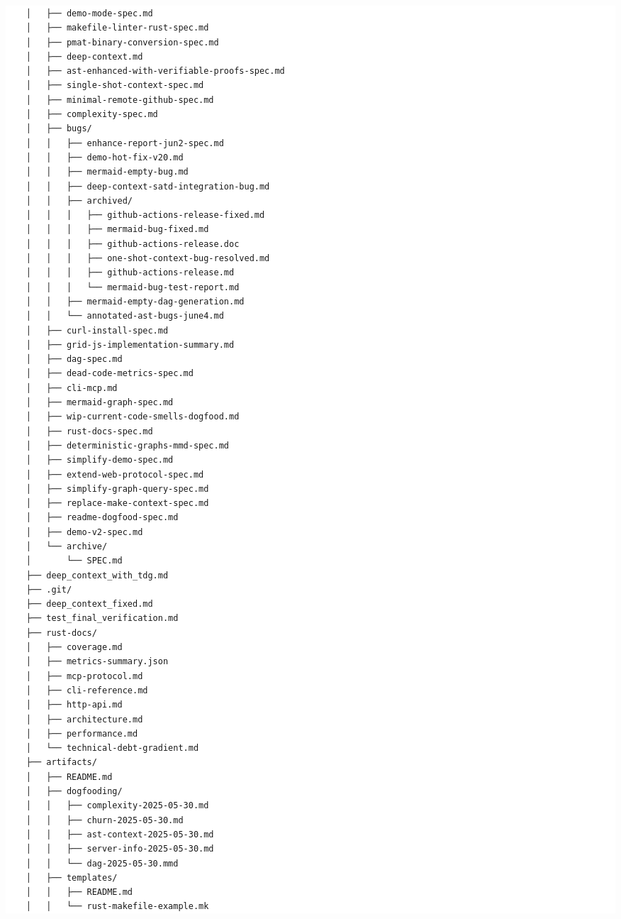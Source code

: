 ```
    │   ├── demo-mode-spec.md
    │   ├── makefile-linter-rust-spec.md
    │   ├── pmat-binary-conversion-spec.md
    │   ├── deep-context.md
    │   ├── ast-enhanced-with-verifiable-proofs-spec.md
    │   ├── single-shot-context-spec.md
    │   ├── minimal-remote-github-spec.md
    │   ├── complexity-spec.md
    │   ├── bugs/
    │   │   ├── enhance-report-jun2-spec.md
    │   │   ├── demo-hot-fix-v20.md
    │   │   ├── mermaid-empty-bug.md
    │   │   ├── deep-context-satd-integration-bug.md
    │   │   ├── archived/
    │   │   │   ├── github-actions-release-fixed.md
    │   │   │   ├── mermaid-bug-fixed.md
    │   │   │   ├── github-actions-release.doc
    │   │   │   ├── one-shot-context-bug-resolved.md
    │   │   │   ├── github-actions-release.md
    │   │   │   └── mermaid-bug-test-report.md
    │   │   ├── mermaid-empty-dag-generation.md
    │   │   └── annotated-ast-bugs-june4.md
    │   ├── curl-install-spec.md
    │   ├── grid-js-implementation-summary.md
    │   ├── dag-spec.md
    │   ├── dead-code-metrics-spec.md
    │   ├── cli-mcp.md
    │   ├── mermaid-graph-spec.md
    │   ├── wip-current-code-smells-dogfood.md
    │   ├── rust-docs-spec.md
    │   ├── deterministic-graphs-mmd-spec.md
    │   ├── simplify-demo-spec.md
    │   ├── extend-web-protocol-spec.md
    │   ├── simplify-graph-query-spec.md
    │   ├── replace-make-context-spec.md
    │   ├── readme-dogfood-spec.md
    │   ├── demo-v2-spec.md
    │   └── archive/
    │       └── SPEC.md
    ├── deep_context_with_tdg.md
    ├── .git/
    ├── deep_context_fixed.md
    ├── test_final_verification.md
    ├── rust-docs/
    │   ├── coverage.md
    │   ├── metrics-summary.json
    │   ├── mcp-protocol.md
    │   ├── cli-reference.md
    │   ├── http-api.md
    │   ├── architecture.md
    │   ├── performance.md
    │   └── technical-debt-gradient.md
    ├── artifacts/
    │   ├── README.md
    │   ├── dogfooding/
    │   │   ├── complexity-2025-05-30.md
    │   │   ├── churn-2025-05-30.md
    │   │   ├── ast-context-2025-05-30.md
    │   │   ├── server-info-2025-05-30.md
    │   │   └── dag-2025-05-30.mmd
    │   ├── templates/
    │   │   ├── README.md
    │   │   └── rust-makefile-example.mk
```